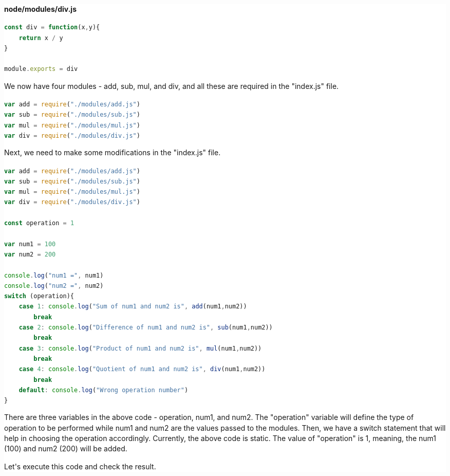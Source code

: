 **node/modules/div.js**

```javascript
const div = function(x,y){
    return x / y
}

module.exports = div
```

We now have four modules - add, sub, mul, and div, and all these are required in the "index.js" file.

```javascript
var add = require("./modules/add.js")
var sub = require("./modules/sub.js")
var mul = require("./modules/mul.js")
var div = require("./modules/div.js")
```

Next, we need to make some modifications in the "index.js" file.

```javascript
var add = require("./modules/add.js")
var sub = require("./modules/sub.js")
var mul = require("./modules/mul.js")
var div = require("./modules/div.js")

const operation = 1

var num1 = 100
var num2 = 200

console.log("num1 =", num1)
console.log("num2 =", num2)
switch (operation){
    case 1: console.log("Sum of num1 and num2 is", add(num1,num2))
        break
    case 2: console.log("Difference of num1 and num2 is", sub(num1,num2))
        break
    case 3: console.log("Product of num1 and num2 is", mul(num1,num2))
        break
    case 4: console.log("Quotient of num1 and num2 is", div(num1,num2))
        break
    default: console.log("Wrong operation number")
}
```

There are three variables in the above code - operation, num1, and num2. The "operation" variable will define the type of operation to be performed while num1 and num2 are the values passed to the modules. Then, we have a switch statement that will help in choosing the operation accordingly. Currently, the above code is static. The value of "operation" is 1, meaning, the num1 (100) and num2 (200) will be added.

Let's execute this code and check the result.
